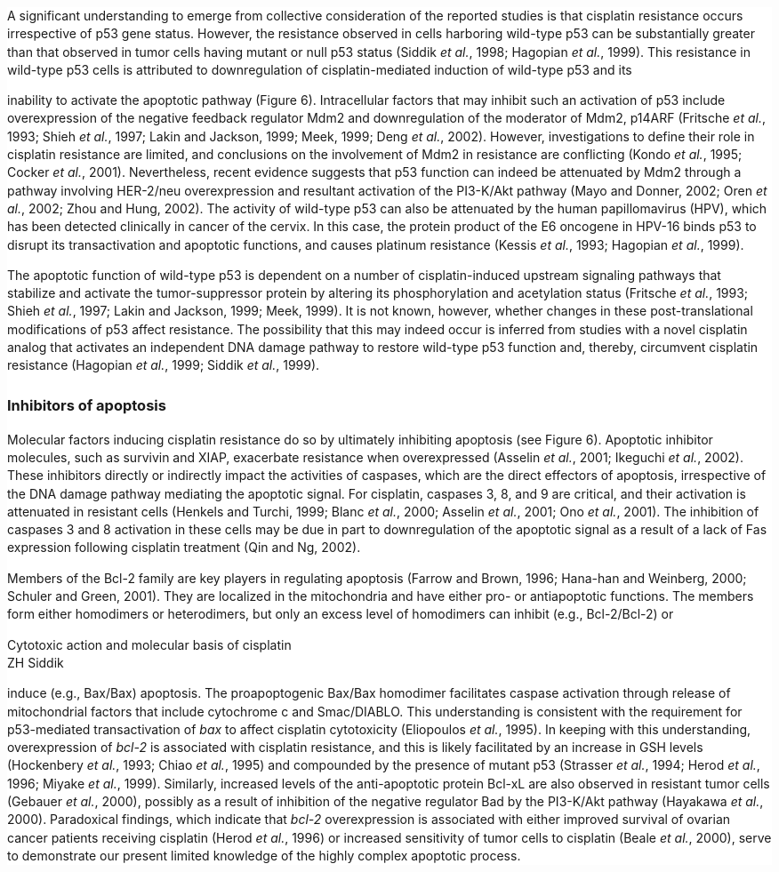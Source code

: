 A significant understanding to emerge from collective consideration of the reported studies is that cisplatin resistance occurs irrespective of p53 gene status. However, the resistance observed in cells harboring wild-type p53 can be substantially greater than that observed in tumor cells having mutant or null p53 status (Siddik *et al.*, 1998; Hagopian *et al.*, 1999). This resistance in wild-type p53 cells is attributed to downregulation of cisplatin-mediated induction of wild-type p53 and its

inability to activate the apoptotic pathway (Figure 6). Intracellular factors that may inhibit such an activation of p53 include overexpression of the negative feedback regulator Mdm2 and downregulation of the moderator of Mdm2, p14ARF (Fritsche *et al.*, 1993; Shieh *et al.*, 1997; Lakin and Jackson, 1999; Meek, 1999; Deng *et al.*, 2002). However, investigations to define their role in cisplatin resistance are limited, and conclusions on the involvement of Mdm2 in resistance are conflicting (Kondo *et al.*, 1995; Cocker *et al.*, 2001). Nevertheless, recent evidence suggests that p53 function can indeed be attenuated by Mdm2 through a pathway involving HER-2/neu overexpression and resultant activation of the PI3-K/Akt pathway (Mayo and Donner, 2002; Oren *et al.*, 2002; Zhou and Hung, 2002). The activity of wild-type p53 can also be attenuated by the human papillomavirus (HPV), which has been detected clinically in cancer of the cervix. In this case, the protein product of the E6 oncogene in HPV-16 binds p53 to disrupt its transactivation and apoptotic functions, and causes platinum resistance (Kessis *et al.*, 1993; Hagopian *et al.*, 1999).

The apoptotic function of wild-type p53 is dependent on a number of cisplatin-induced upstream signaling pathways that stabilize and activate the tumor-suppressor protein by altering its phosphorylation and acetylation status (Fritsche *et al.*, 1993; Shieh *et al.*, 1997; Lakin and Jackson, 1999; Meek, 1999). It is not known, however, whether changes in these post-translational modifications of p53 affect resistance. The possibility that this may indeed occur is inferred from studies with a novel cisplatin analog that activates an independent DNA damage pathway to restore wild-type p53 function and, thereby, circumvent cisplatin resistance (Hagopian *et al.*, 1999; Siddik *et al.*, 1999).

### Inhibitors of apoptosis

Molecular factors inducing cisplatin resistance do so by ultimately inhibiting apoptosis (see Figure 6). Apoptotic inhibitor molecules, such as survivin and XIAP, exacerbate resistance when overexpressed (Asselin *et al.*, 2001; Ikeguchi *et al.*, 2002). These inhibitors directly or indirectly impact the activities of caspases, which are the direct effectors of apoptosis, irrespective of the DNA damage pathway mediating the apoptotic signal. For cisplatin, caspases 3, 8, and 9 are critical, and their activation is attenuated in resistant cells (Henkels and Turchi, 1999; Blanc *et al.*, 2000; Asselin *et al.*, 2001; Ono *et al.*, 2001). The inhibition of caspases 3 and 8 activation in these cells may be due in part to downregulation of the apoptotic signal as a result of a lack of Fas expression following cisplatin treatment (Qin and Ng, 2002).

Members of the Bcl-2 family are key players in regulating apoptosis (Farrow and Brown, 1996; Hana-han and Weinberg, 2000; Schuler and Green, 2001). They are localized in the mitochondria and have either pro- or antiapoptotic functions. The members form either homodimers or heterodimers, but only an excess level of homodimers can inhibit (e.g., Bcl-2/Bcl-2) or

Cytotoxic action and molecular basis of cisplatin  
ZH Siddik  

induce (e.g., Bax/Bax) apoptosis. The proapoptogenic Bax/Bax homodimer facilitates caspase activation through release of mitochondrial factors that include cytochrome c and Smac/DIABLO. This understanding is consistent with the requirement for p53-mediated transactivation of *bax* to affect cisplatin cytotoxicity (Eliopoulos *et al.*, 1995). In keeping with this understanding, overexpression of *bcl-2* is associated with cisplatin resistance, and this is likely facilitated by an increase in GSH levels (Hockenbery *et al.*, 1993; Chiao *et al.*, 1995) and compounded by the presence of mutant p53 (Strasser *et al.*, 1994; Herod *et al.*, 1996; Miyake *et al.*, 1999). Similarly, increased levels of the anti-apoptotic protein Bcl-xL are also observed in resistant tumor cells (Gebauer *et al.*, 2000), possibly as a result of inhibition of the negative regulator Bad by the PI3-K/Akt pathway (Hayakawa *et al.*, 2000). Paradoxical findings, which indicate that *bcl-2* overexpression is associated with either improved survival of ovarian cancer patients receiving cisplatin (Herod *et al.*, 1996) or increased sensitivity of tumor cells to cisplatin (Beale *et al.*, 2000), serve to demonstrate our present limited knowledge of the highly complex apoptotic process.
